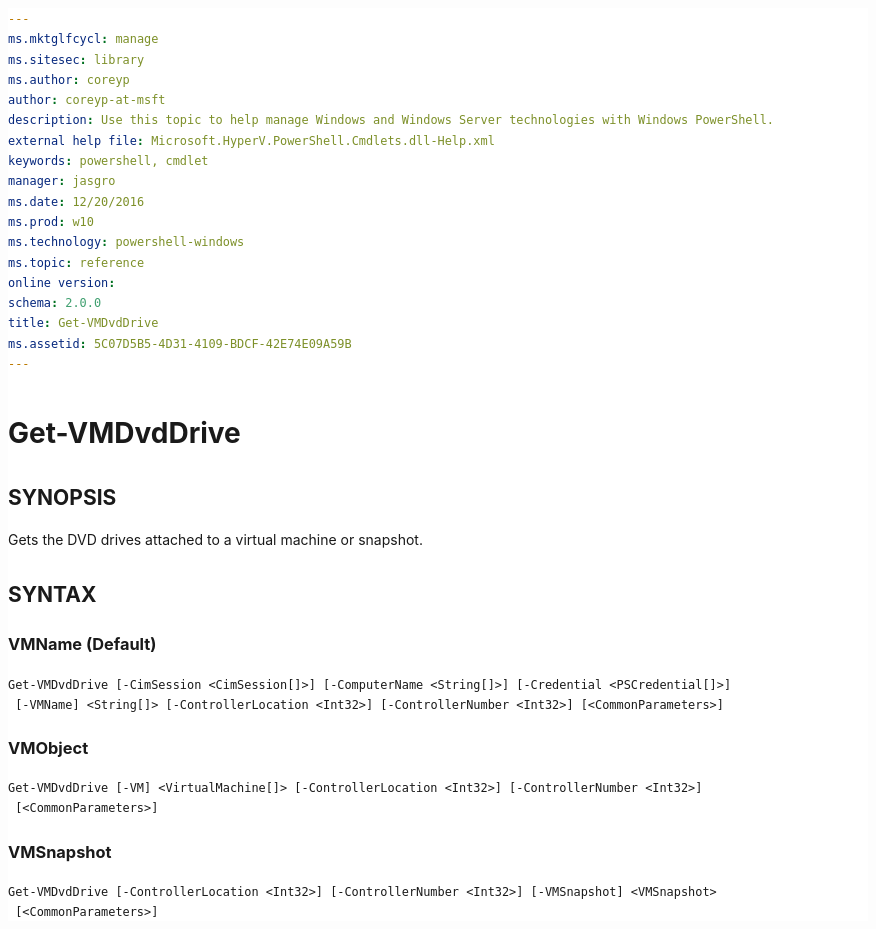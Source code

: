 ```yaml
---
ms.mktglfcycl: manage
ms.sitesec: library
ms.author: coreyp
author: coreyp-at-msft
description: Use this topic to help manage Windows and Windows Server technologies with Windows PowerShell.
external help file: Microsoft.HyperV.PowerShell.Cmdlets.dll-Help.xml
keywords: powershell, cmdlet
manager: jasgro
ms.date: 12/20/2016
ms.prod: w10
ms.technology: powershell-windows
ms.topic: reference
online version: 
schema: 2.0.0
title: Get-VMDvdDrive
ms.assetid: 5C07D5B5-4D31-4109-BDCF-42E74E09A59B
---
```


# Get-VMDvdDrive

## SYNOPSIS
Gets the DVD drives attached to a virtual machine or snapshot.

## SYNTAX

### VMName (Default)
```
Get-VMDvdDrive [-CimSession <CimSession[]>] [-ComputerName <String[]>] [-Credential <PSCredential[]>]
 [-VMName] <String[]> [-ControllerLocation <Int32>] [-ControllerNumber <Int32>] [<CommonParameters>]
```

### VMObject
```
Get-VMDvdDrive [-VM] <VirtualMachine[]> [-ControllerLocation <Int32>] [-ControllerNumber <Int32>]
 [<CommonParameters>]
```

### VMSnapshot
```
Get-VMDvdDrive [-ControllerLocation <Int32>] [-ControllerNumber <Int32>] [-VMSnapshot] <VMSnapshot>
 [<CommonParameters>]
```
